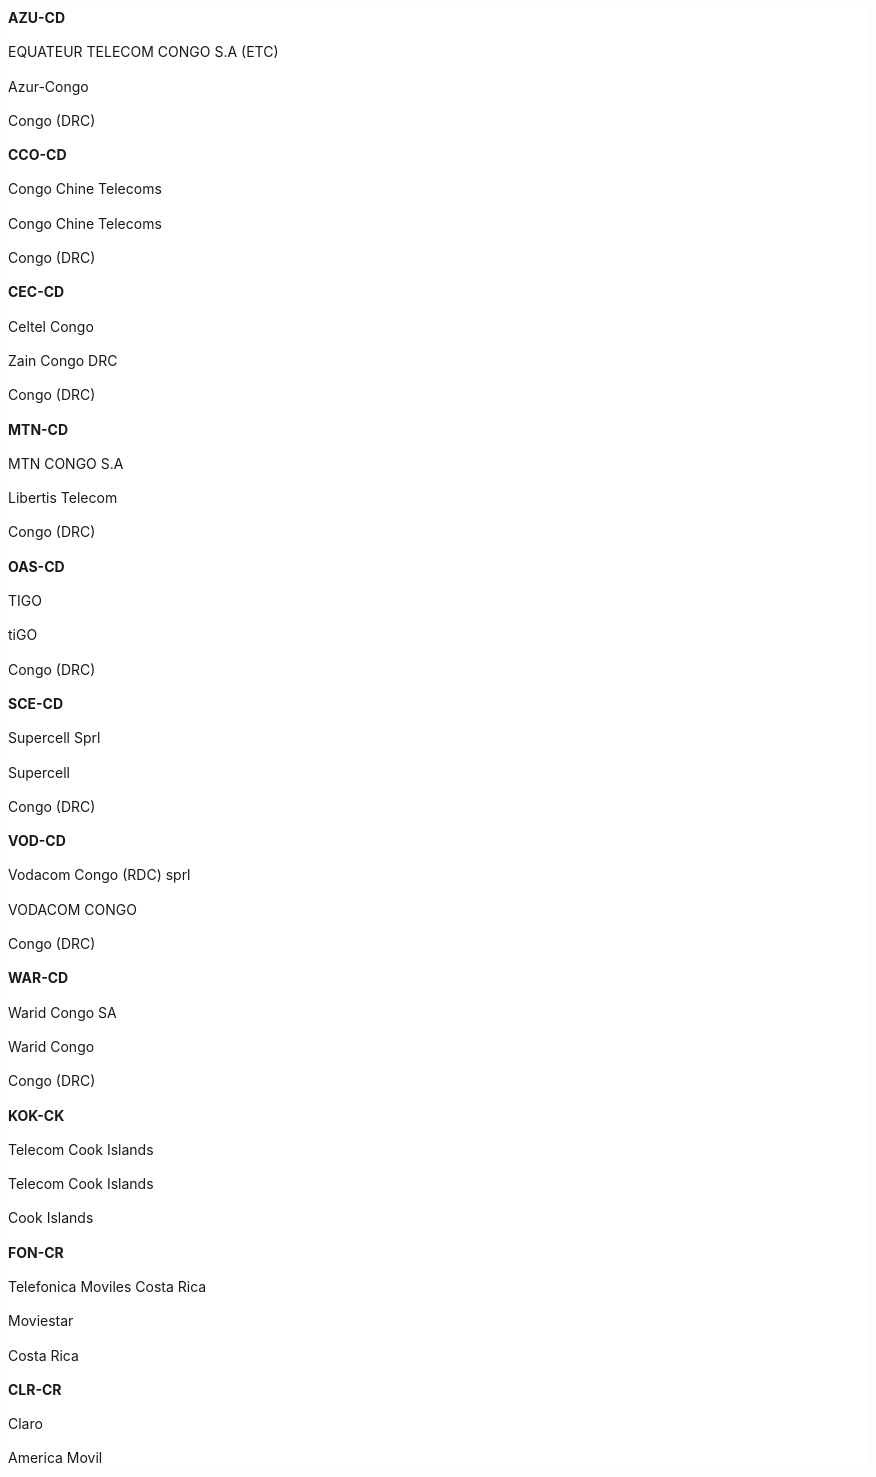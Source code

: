 <tr class="even">
<td><p><strong>AZU-CD</strong></p></td>
<td><p>EQUATEUR TELECOM CONGO S.A (ETC)</p></td>
<td><p>Azur-Congo</p></td>
<td><p>Congo (DRC)</p></td>
</tr>
<tr class="odd">
<td><p><strong>CCO-CD</strong></p></td>
<td><p>Congo Chine Telecoms</p></td>
<td><p>Congo Chine Telecoms</p></td>
<td><p>Congo (DRC)</p></td>
</tr>
<tr class="even">
<td><p><strong>CEC-CD</strong></p></td>
<td><p>Celtel Congo</p></td>
<td><p>Zain Congo DRC</p></td>
<td><p>Congo (DRC)</p></td>
</tr>
<tr class="odd">
<td><p><strong>MTN-CD</strong></p></td>
<td><p>MTN CONGO S.A</p></td>
<td><p>Libertis Telecom</p></td>
<td><p>Congo (DRC)</p></td>
</tr>
<tr class="even">
<td><p><strong>OAS-CD</strong></p></td>
<td><p>TIGO</p></td>
<td><p>tiGO</p></td>
<td><p>Congo (DRC)</p></td>
</tr>
<tr class="odd">
<td><p><strong>SCE-CD</strong></p></td>
<td><p>Supercell Sprl</p></td>
<td><p>Supercell</p></td>
<td><p>Congo (DRC)</p></td>
</tr>
<tr class="even">
<td><p><strong>VOD-CD</strong></p></td>
<td><p>Vodacom Congo (RDC) sprl</p></td>
<td><p>VODACOM CONGO</p></td>
<td><p>Congo (DRC)</p></td>
</tr>
<tr class="odd">
<td><p><strong>WAR-CD</strong></p></td>
<td><p>Warid Congo SA</p></td>
<td><p>Warid Congo</p></td>
<td><p>Congo (DRC)</p></td>
</tr>
<tr class="even">
<td><p><strong>KOK-CK</strong></p></td>
<td><p>Telecom Cook Islands</p></td>
<td><p>Telecom Cook Islands</p></td>
<td><p>Cook Islands</p></td>
</tr>
<tr class="odd">
<td><p><strong>FON-CR</strong></p></td>
<td><p>Telefonica Moviles Costa Rica</p></td>
<td><p>Moviestar</p></td>
<td><p>Costa Rica</p></td>
</tr>
<tr class="even">
<td><p><strong>CLR-CR</strong></p></td>
<td><p>Claro</p></td>
<td><p>America Movil</p></td>